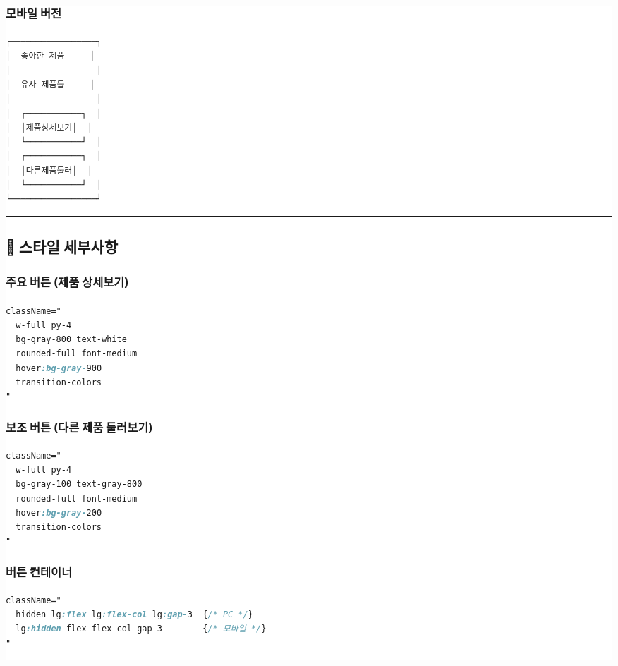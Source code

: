 ### 모바일 버전
```
┌─────────────────┐
│  좋아한 제품     │
│                 │
│  유사 제품들     │
│                 │
│  ┌───────────┐  │
│  │제품상세보기│  │
│  └───────────┘  │
│  ┌───────────┐  │
│  │다른제품둘러│  │
│  └───────────┘  │
└─────────────────┘
```

---

## 🎨 스타일 세부사항

### 주요 버튼 (제품 상세보기)
```css
className="
  w-full py-4
  bg-gray-800 text-white
  rounded-full font-medium
  hover:bg-gray-900
  transition-colors
"
```

### 보조 버튼 (다른 제품 둘러보기)
```css
className="
  w-full py-4
  bg-gray-100 text-gray-800
  rounded-full font-medium
  hover:bg-gray-200
  transition-colors
"
```

### 버튼 컨테이너
```css
className="
  hidden lg:flex lg:flex-col lg:gap-3  {/* PC */}
  lg:hidden flex flex-col gap-3        {/* 모바일 */}
"
```

---
